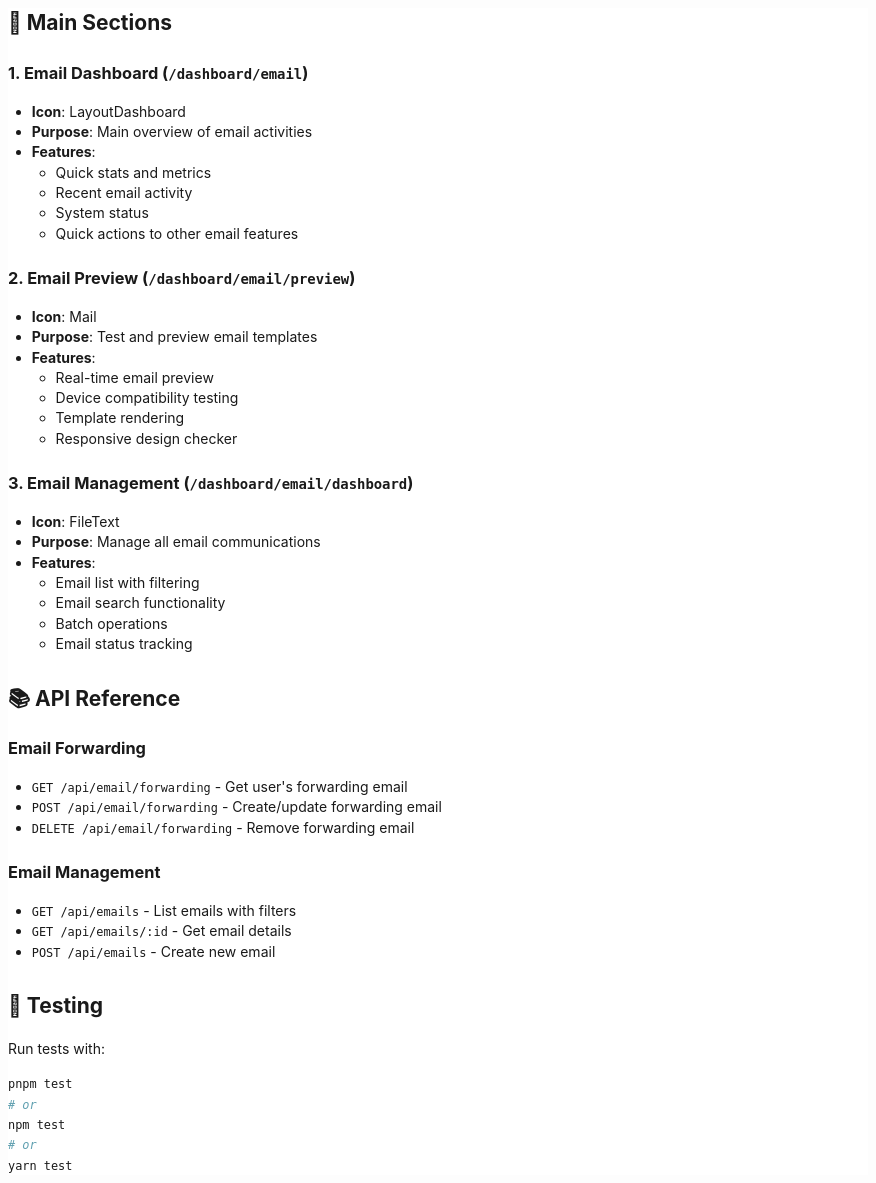 ## 🎯 Main Sections

### 1. Email Dashboard (`/dashboard/email`)
- **Icon**: LayoutDashboard
- **Purpose**: Main overview of email activities
- **Features**:
  - Quick stats and metrics
  - Recent email activity
  - System status
  - Quick actions to other email features

### 2. Email Preview (`/dashboard/email/preview`)
- **Icon**: Mail
- **Purpose**: Test and preview email templates
- **Features**:
  - Real-time email preview
  - Device compatibility testing
  - Template rendering
  - Responsive design checker

### 3. Email Management (`/dashboard/email/dashboard`)
- **Icon**: FileText
- **Purpose**: Manage all email communications
- **Features**:
  - Email list with filtering
  - Email search functionality
  - Batch operations
  - Email status tracking

## 📚 API Reference

### Email Forwarding
- `GET /api/email/forwarding` - Get user's forwarding email
- `POST /api/email/forwarding` - Create/update forwarding email
- `DELETE /api/email/forwarding` - Remove forwarding email

### Email Management
- `GET /api/emails` - List emails with filters
- `GET /api/emails/:id` - Get email details
- `POST /api/emails` - Create new email

## 🧪 Testing

Run tests with:
```bash
pnpm test
# or
npm test
# or
yarn test
```
